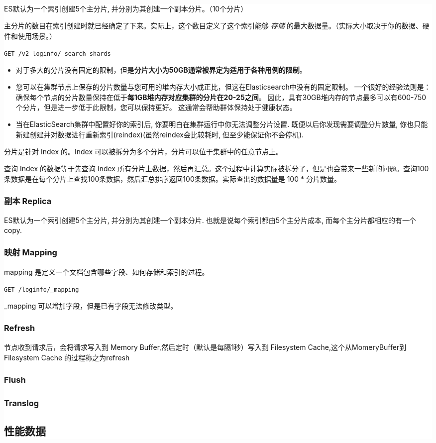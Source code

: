 ES默认为一个索引创建5个主分片, 并分别为其创建一个副本分片。（10个分片）

主分片的数目在索引创建时就已经确定了下来。实际上，这个数目定义了这个索引能够 *存储* 的最大数据量。（实际大小取决于你的数据、硬件和使用场景。）



```
GET /v2-loginfo/_search_shards
```



* 对于多大的分片没有固定的限制，但是**分片大小为50GB通常被界定为适用于各种用例的限制**。

* 您可以在集群节点上保存的分片数量与您可用的堆内存大小成正比，但这在Elasticsearch中没有的固定限制。 一个很好的经验法则是：确保每个节点的分片数量保持在低于**每1GB堆内存对应集群的分片在20-25之间**。 因此，具有30GB堆内存的节点最多可以有600-750个分片，但是进一步低于此限制，您可以保持更好。 这通常会帮助群体保持处于健康状态。

* 当在ElasticSearch集群中配置好你的索引后, 你要明白在集群运行中你无法调整分片设置. 既便以后你发现需要调整分片数量, 你也只能新建创建并对数据进行重新索引(reindex)(虽然reindex会比较耗时, 但至少能保证你不会停机).

分片是针对 Index 的。Index 可以被拆分为多个分片，分片可以位于集群中的任意节点上。

查询 Index 的数据等于先查询 Index 所有分片上数据，然后再汇总。这个过程中计算实际被拆分了，但是也会带来一些新的问题。查询100条数据是在每个分片上查找100条数据，然后汇总排序返回100条数据。实际查出的数据量是 100 * 分片数量。



### 副本 Replica

ES默认为一个索引创建5个主分片, 并分别为其创建一个副本分片. 也就是说每个索引都由5个主分片成本, 而每个主分片都相应的有一个copy.



### 映射 Mapping

mapping 是定义一个文档包含哪些字段、如何存储和索引的过程。

`GET /loginfo/_mapping`

_mapping 可以增加字段，但是已有字段无法修改类型。



### Refresh



节点收到请求后，会将请求写入到 Memory Buffer,然后定时（默认是每隔1秒）写入到 Filesystem Cache,这个从MomeryBuffer到 Filesystem Cache 的过程称之为refresh





### Flush



### Translog





## 性能数据
